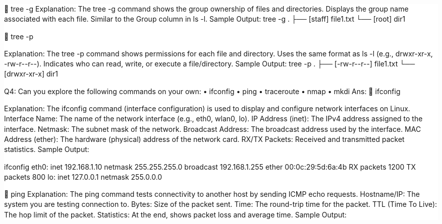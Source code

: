 🔹 tree -g
Explanation:
The tree -g command shows the group ownership of files and directories.
Displays the group name associated with each file.
Similar to the Group column in ls -l.
Sample Output:
tree -g
.
├── [staff] file1.txt
└── [root] dir1

🔹 tree -p

Explanation:
The tree -p command shows permissions for each file and directory.
Uses the same format as ls -l (e.g., drwxr-xr-x, -rw-r--r--).
Indicates who can read, write, or execute a file/directory.
Sample Output:
tree -p
.
├── [-rw-r--r--] file1.txt
└── [drwxr-xr-x] dir1

Q4: Can you explore the following commands on your own:
• ifconfig
• ping
• traceroute
• nmap
• mkdi
Ans:
🔹 ifconfig

Explanation:
The ifconfig command (interface configuration) is used to display and configure network interfaces on Linux.
Interface Name: The name of the network interface (e.g., eth0, wlan0, lo).
IP Address (inet): The IPv4 address assigned to the interface.
Netmask: The subnet mask of the network.
Broadcast Address: The broadcast address used by the interface.
MAC Address (ether): The hardware (physical) address of the network card.
RX/TX Packets: Received and transmitted packet statistics.
Sample Output:

ifconfig
eth0: inet 192.168.1.10  netmask 255.255.255.0  broadcast 192.168.1.255
      ether 00:0c:29:5d:6a:4b  RX packets 1200  TX packets 800
lo:   inet 127.0.0.1  netmask 255.0.0.0

🔹 ping
Explanation:
The ping command tests connectivity to another host by sending ICMP echo requests.
Hostname/IP: The system you are testing connection to.
Bytes: Size of the packet sent.
Time: The round-trip time for the packet.
TTL (Time To Live): The hop limit of the packet.
Statistics: At the end, shows packet loss and average time.
Sample Output:
